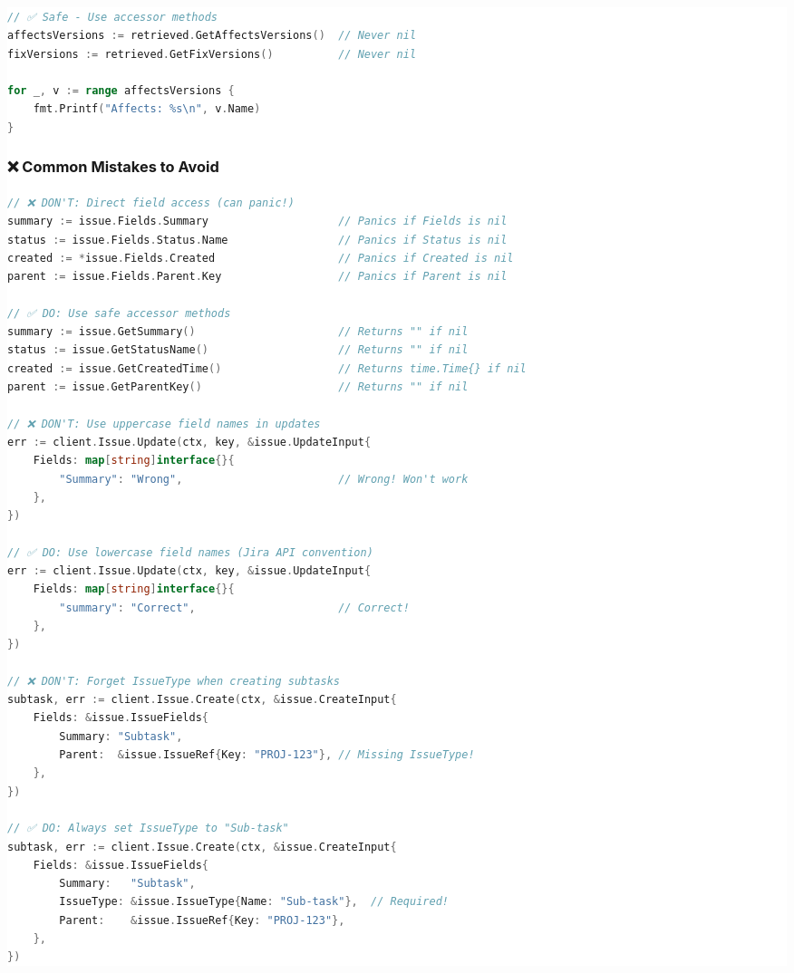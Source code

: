 ```go
// ✅ Safe - Use accessor methods
affectsVersions := retrieved.GetAffectsVersions()  // Never nil
fixVersions := retrieved.GetFixVersions()          // Never nil

for _, v := range affectsVersions {
    fmt.Printf("Affects: %s\n", v.Name)
}
```

### ❌ Common Mistakes to Avoid

```go
// ❌ DON'T: Direct field access (can panic!)
summary := issue.Fields.Summary                    // Panics if Fields is nil
status := issue.Fields.Status.Name                 // Panics if Status is nil
created := *issue.Fields.Created                   // Panics if Created is nil
parent := issue.Fields.Parent.Key                  // Panics if Parent is nil

// ✅ DO: Use safe accessor methods
summary := issue.GetSummary()                      // Returns "" if nil
status := issue.GetStatusName()                    // Returns "" if nil
created := issue.GetCreatedTime()                  // Returns time.Time{} if nil
parent := issue.GetParentKey()                     // Returns "" if nil

// ❌ DON'T: Use uppercase field names in updates
err := client.Issue.Update(ctx, key, &issue.UpdateInput{
    Fields: map[string]interface{}{
        "Summary": "Wrong",                        // Wrong! Won't work
    },
})

// ✅ DO: Use lowercase field names (Jira API convention)
err := client.Issue.Update(ctx, key, &issue.UpdateInput{
    Fields: map[string]interface{}{
        "summary": "Correct",                      // Correct!
    },
})

// ❌ DON'T: Forget IssueType when creating subtasks
subtask, err := client.Issue.Create(ctx, &issue.CreateInput{
    Fields: &issue.IssueFields{
        Summary: "Subtask",
        Parent:  &issue.IssueRef{Key: "PROJ-123"}, // Missing IssueType!
    },
})

// ✅ DO: Always set IssueType to "Sub-task"
subtask, err := client.Issue.Create(ctx, &issue.CreateInput{
    Fields: &issue.IssueFields{
        Summary:   "Subtask",
        IssueType: &issue.IssueType{Name: "Sub-task"},  // Required!
        Parent:    &issue.IssueRef{Key: "PROJ-123"},
    },
})
```
